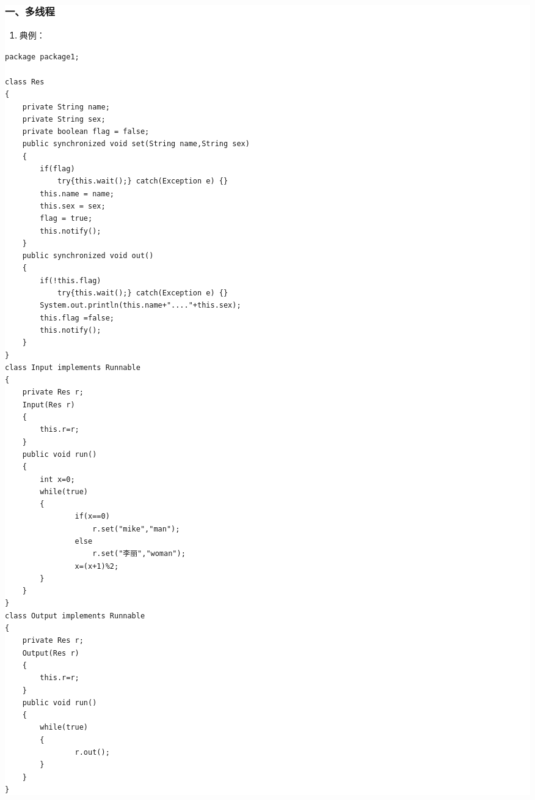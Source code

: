 ### 一、多线程
1. 典例：
```
package package1;

class Res
{
	private String name;
	private String sex;
	private boolean flag = false;
	public synchronized void set(String name,String sex)
	{
		if(flag)
			try{this.wait();} catch(Exception e) {}
		this.name = name;
		this.sex = sex;
		flag = true;
		this.notify();
	}
	public synchronized void out()
	{
		if(!this.flag)
			try{this.wait();} catch(Exception e) {}
		System.out.println(this.name+"...."+this.sex);
		this.flag =false;
		this.notify();
	}
}
class Input implements Runnable
{
	private Res r;
	Input(Res r)
	{
		this.r=r;
	}
	public void run()
	{
		int x=0;
		while(true)
		{
				if(x==0)
					r.set("mike","man");
				else
					r.set("李丽","woman");
				x=(x+1)%2;
		}
	}
}
class Output implements Runnable
{
	private Res r;
	Output(Res r)
	{
		this.r=r;
	}
	public void run()
	{
		while(true)
		{
				r.out();
		}
	} 
}
```
